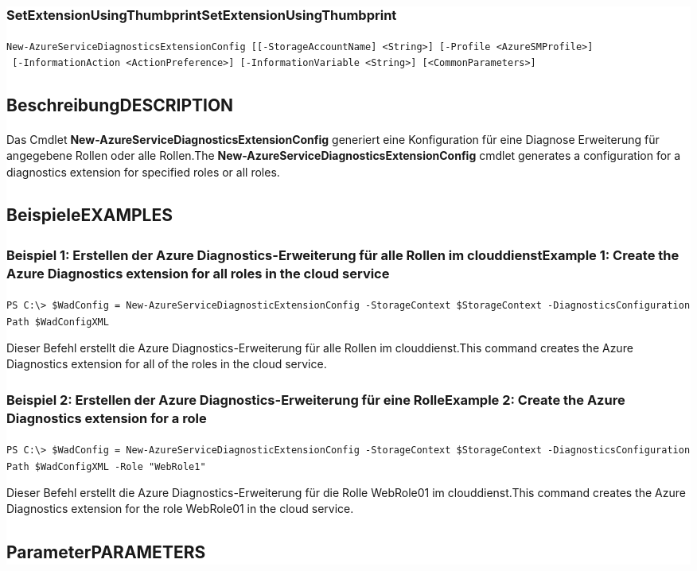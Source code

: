 ### <span data-ttu-id="e429e-107">SetExtensionUsingThumbprint</span><span class="sxs-lookup"><span data-stu-id="e429e-107">SetExtensionUsingThumbprint</span></span>
```
New-AzureServiceDiagnosticsExtensionConfig [[-StorageAccountName] <String>] [-Profile <AzureSMProfile>]
 [-InformationAction <ActionPreference>] [-InformationVariable <String>] [<CommonParameters>]
```

## <span data-ttu-id="e429e-108">Beschreibung</span><span class="sxs-lookup"><span data-stu-id="e429e-108">DESCRIPTION</span></span>
<span data-ttu-id="e429e-109">Das Cmdlet **New-AzureServiceDiagnosticsExtensionConfig** generiert eine Konfiguration für eine Diagnose Erweiterung für angegebene Rollen oder alle Rollen.</span><span class="sxs-lookup"><span data-stu-id="e429e-109">The **New-AzureServiceDiagnosticsExtensionConfig** cmdlet generates a configuration for a diagnostics extension for specified roles or all roles.</span></span>

## <span data-ttu-id="e429e-110">Beispiele</span><span class="sxs-lookup"><span data-stu-id="e429e-110">EXAMPLES</span></span>

### <span data-ttu-id="e429e-111">Beispiel 1: Erstellen der Azure Diagnostics-Erweiterung für alle Rollen im clouddienst</span><span class="sxs-lookup"><span data-stu-id="e429e-111">Example 1: Create the Azure Diagnostics extension for all roles in the cloud service</span></span>
```
PS C:\> $WadConfig = New-AzureServiceDiagnosticExtensionConfig -StorageContext $StorageContext -DiagnosticsConfigurationPath $WadConfigXML
```

<span data-ttu-id="e429e-112">Dieser Befehl erstellt die Azure Diagnostics-Erweiterung für alle Rollen im clouddienst.</span><span class="sxs-lookup"><span data-stu-id="e429e-112">This command creates the Azure Diagnostics extension for all of the roles in the cloud service.</span></span>

### <span data-ttu-id="e429e-113">Beispiel 2: Erstellen der Azure Diagnostics-Erweiterung für eine Rolle</span><span class="sxs-lookup"><span data-stu-id="e429e-113">Example 2: Create the Azure Diagnostics extension for a role</span></span>
```
PS C:\> $WadConfig = New-AzureServiceDiagnosticExtensionConfig -StorageContext $StorageContext -DiagnosticsConfigurationPath $WadConfigXML -Role "WebRole1"
```

<span data-ttu-id="e429e-114">Dieser Befehl erstellt die Azure Diagnostics-Erweiterung für die Rolle WebRole01 im clouddienst.</span><span class="sxs-lookup"><span data-stu-id="e429e-114">This command creates the Azure Diagnostics extension for the role WebRole01 in the cloud service.</span></span>

## <span data-ttu-id="e429e-115">Parameter</span><span class="sxs-lookup"><span data-stu-id="e429e-115">PARAMETERS</span></span>
